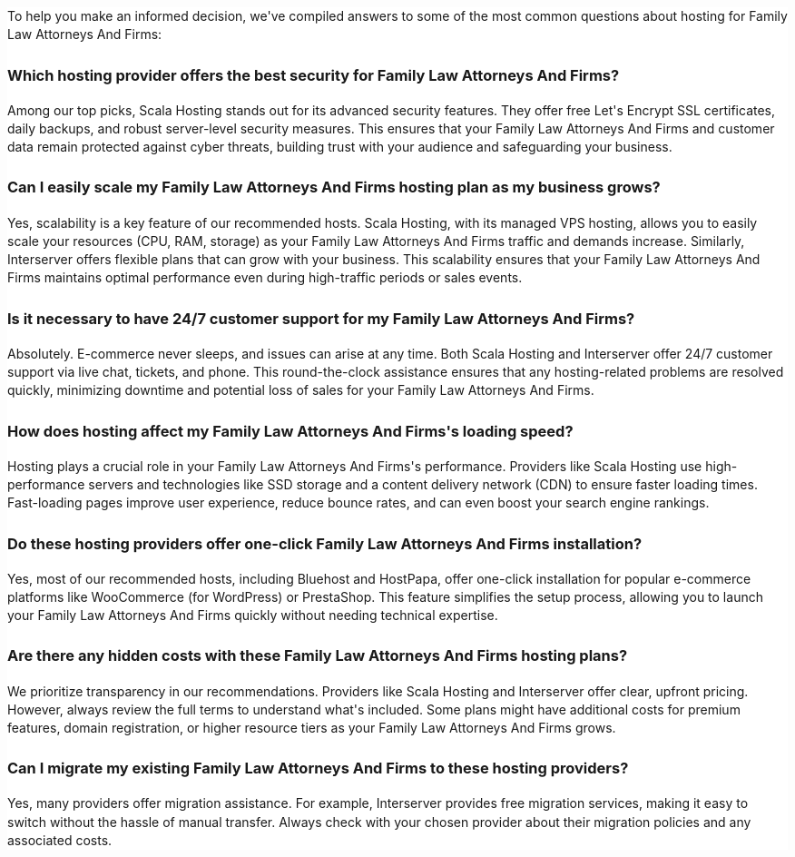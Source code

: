 To help you make an informed decision, we've compiled answers to some of the most common questions about hosting for Family Law Attorneys And Firms:

### Which hosting provider offers the best security for Family Law Attorneys And Firms? 
Among our top picks, Scala Hosting stands out for its advanced security features. They offer free Let's Encrypt SSL certificates, daily backups, and robust server-level security measures. This ensures that your Family Law Attorneys And Firms and customer data remain protected against cyber threats, building trust with your audience and safeguarding your business.

### Can I easily scale my Family Law Attorneys And Firms hosting plan as my business grows? 
Yes, scalability is a key feature of our recommended hosts. Scala Hosting, with its managed VPS hosting, allows you to easily scale your resources (CPU, RAM, storage) as your Family Law Attorneys And Firms traffic and demands increase. Similarly, Interserver offers flexible plans that can grow with your business. This scalability ensures that your Family Law Attorneys And Firms maintains optimal performance even during high-traffic periods or sales events.

### Is it necessary to have 24/7 customer support for my Family Law Attorneys And Firms? 
Absolutely. E-commerce never sleeps, and issues can arise at any time. Both Scala Hosting and Interserver offer 24/7 customer support via live chat, tickets, and phone. This round-the-clock assistance ensures that any hosting-related problems are resolved quickly, minimizing downtime and potential loss of sales for your Family Law Attorneys And Firms.

### How does hosting affect my Family Law Attorneys And Firms's loading speed? 
Hosting plays a crucial role in your Family Law Attorneys And Firms's performance. Providers like Scala Hosting use high-performance servers and technologies like SSD storage and a content delivery network (CDN) to ensure faster loading times. Fast-loading pages improve user experience, reduce bounce rates, and can even boost your search engine rankings.

### Do these hosting providers offer one-click Family Law Attorneys And Firms installation? 
Yes, most of our recommended hosts, including Bluehost and HostPapa, offer one-click installation for popular e-commerce platforms like WooCommerce (for WordPress) or PrestaShop. This feature simplifies the setup process, allowing you to launch your Family Law Attorneys And Firms quickly without needing technical expertise.

### Are there any hidden costs with these Family Law Attorneys And Firms hosting plans? 
We prioritize transparency in our recommendations. Providers like Scala Hosting and Interserver offer clear, upfront pricing. However, always review the full terms to understand what's included. Some plans might have additional costs for premium features, domain registration, or higher resource tiers as your Family Law Attorneys And Firms grows.

### Can I migrate my existing Family Law Attorneys And Firms to these hosting providers? 
Yes, many providers offer migration assistance. For example, Interserver provides free migration services, making it easy to switch without the hassle of manual transfer. Always check with your chosen provider about their migration policies and any associated costs.
